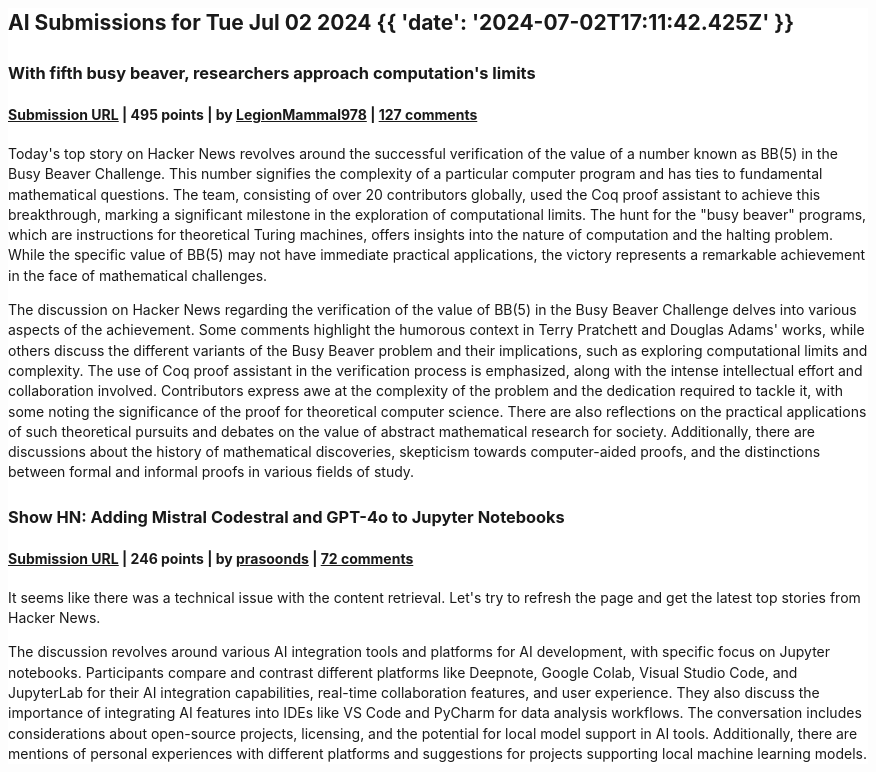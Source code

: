 ## AI Submissions for Tue Jul 02 2024 {{ 'date': '2024-07-02T17:11:42.425Z' }}

### With fifth busy beaver, researchers approach computation's limits

#### [Submission URL](https://www.quantamagazine.org/amateur-mathematicians-find-fifth-busy-beaver-turing-machine-20240702/) | 495 points | by [LegionMammal978](https://news.ycombinator.com/user?id=LegionMammal978) | [127 comments](https://news.ycombinator.com/item?id=40857041)

Today's top story on Hacker News revolves around the successful verification of the value of a number known as BB(5) in the Busy Beaver Challenge. This number signifies the complexity of a particular computer program and has ties to fundamental mathematical questions. The team, consisting of over 20 contributors globally, used the Coq proof assistant to achieve this breakthrough, marking a significant milestone in the exploration of computational limits. The hunt for the "busy beaver" programs, which are instructions for theoretical Turing machines, offers insights into the nature of computation and the halting problem. While the specific value of BB(5) may not have immediate practical applications, the victory represents a remarkable achievement in the face of mathematical challenges.

The discussion on Hacker News regarding the verification of the value of BB(5) in the Busy Beaver Challenge delves into various aspects of the achievement. Some comments highlight the humorous context in Terry Pratchett and Douglas Adams' works, while others discuss the different variants of the Busy Beaver problem and their implications, such as exploring computational limits and complexity. The use of Coq proof assistant in the verification process is emphasized, along with the intense intellectual effort and collaboration involved. Contributors express awe at the complexity of the problem and the dedication required to tackle it, with some noting the significance of the proof for theoretical computer science. There are also reflections on the practical applications of such theoretical pursuits and debates on the value of abstract mathematical research for society. Additionally, there are discussions about the history of mathematical discoveries, skepticism towards computer-aided proofs, and the distinctions between formal and informal proofs in various fields of study.

### Show HN: Adding Mistral Codestral and GPT-4o to Jupyter Notebooks

#### [Submission URL](https://github.com/pretzelai/pretzelai/blob/main/README.md) | 246 points | by [prasoonds](https://news.ycombinator.com/user?id=prasoonds) | [72 comments](https://news.ycombinator.com/item?id=40857009)

It seems like there was a technical issue with the content retrieval. Let's try to refresh the page and get the latest top stories from Hacker News.

The discussion revolves around various AI integration tools and platforms for AI development, with specific focus on Jupyter notebooks. Participants compare and contrast different platforms like Deepnote, Google Colab, Visual Studio Code, and JupyterLab for their AI integration capabilities, real-time collaboration features, and user experience. They also discuss the importance of integrating AI features into IDEs like VS Code and PyCharm for data analysis workflows. The conversation includes considerations about open-source projects, licensing, and the potential for local model support in AI tools. Additionally, there are mentions of personal experiences with different platforms and suggestions for projects supporting local machine learning models.
